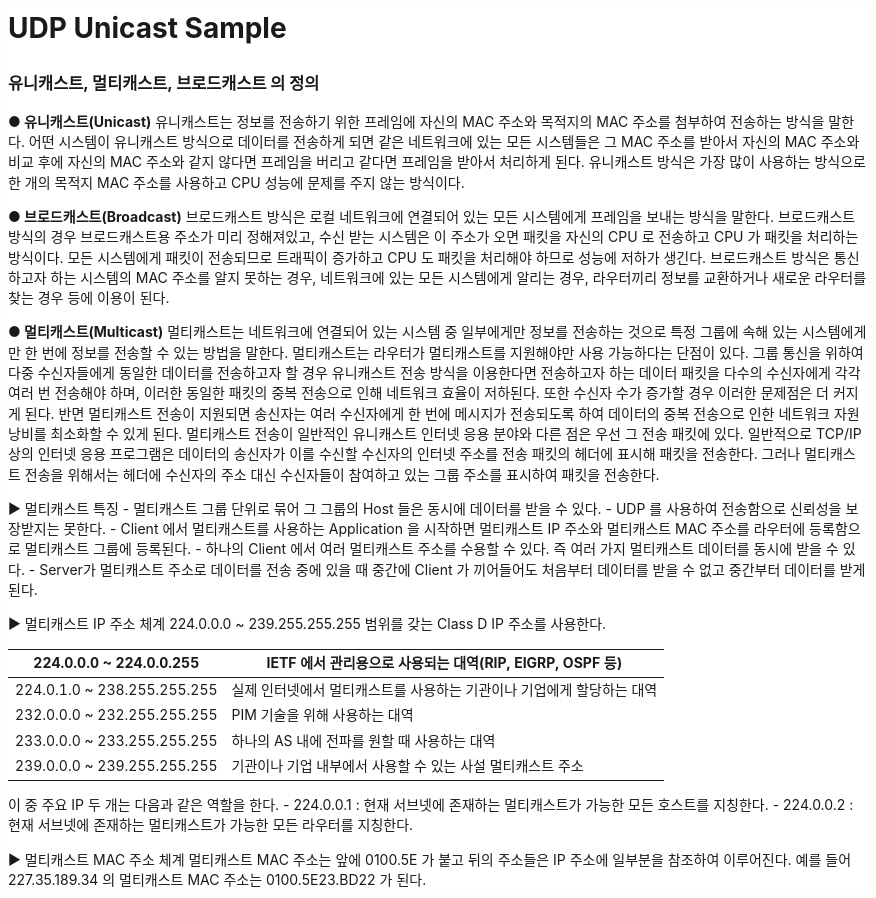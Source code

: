 # UDP Unicast Sample

### 유니캐스트, 멀티캐스트, 브로드캐스트 의 정의



**● 유니캐스트(Unicast)**
유니캐스트는 정보를 전송하기 위한 프레임에 자신의 MAC 주소와 목적지의 MAC 주소를 첨부하여 전송하는 방식을 말한다. 어떤 시스템이 유니캐스트 방식으로 데이터를 전송하게 되면 같은 네트워크에 있는 모든 시스템들은 그 MAC 주소를 받아서 자신의 MAC 주소와 비교 후에 자신의 MAC 주소와 같지 않다면 프레임을 버리고 같다면 프레임을 받아서 처리하게 된다. 유니캐스트 방식은 가장 많이 사용하는 방식으로 한 개의 목적지 MAC 주소를 사용하고 CPU 성능에 문제를 주지 않는 방식이다.


**● 브로드캐스트(Broadcast)**
브로드캐스트 방식은 로컬 네트워크에 연결되어 있는 모든 시스템에게 프레임을 보내는 방식을 말한다. 브로드캐스트 방식의 경우 브로드캐스트용 주소가 미리 정해져있고, 수신 받는 시스템은 이 주소가 오면 패킷을 자신의 CPU 로 전송하고 CPU 가 패킷을 처리하는 방식이다. 모든 시스템에게 패킷이 전송되므로 트래픽이 증가하고 CPU 도 패킷을 처리해야 하므로 성능에 저하가 생긴다. 브로드캐스트 방식은 통신하고자 하는 시스템의 MAC 주소를 알지 못하는 경우, 네트워크에 있는 모든 시스템에게 알리는 경우, 라우터끼리 정보를 교환하거나 새로운 라우터를 찾는 경우 등에 이용이 된다.

**● 멀티캐스트(Multicast)**
멀티캐스트는 네트워크에 연결되어 있는 시스템 중 일부에게만 정보를 전송하는 것으로 특정 그룹에 속해 있는 시스템에게만 한 번에 정보를 전송할 수 있는 방법을 말한다. 멀티캐스트는 라우터가 멀티캐스트를 지원해야만 사용 가능하다는 단점이 있다.
그룹 통신을 위하여 다중 수신자들에게 동일한 데이터를 전송하고자 할 경우 유니캐스트 전송 방식을 이용한다면 전송하고자 하는 데이터 패킷을 다수의 수신자에게 각각 여러 번 전송해야 하며, 이러한 동일한 패킷의 중복 전송으로 인해 네트워크 효율이 저하된다. 또한 수신자 수가 증가할 경우 이러한 문제점은 더 커지게 된다. 반면 멀티캐스트 전송이 지원되면 송신자는 여러 수신자에게 한 번에 메시지가 전송되도록 하여 데이터의 중복 전송으로 인한 네트워크 자원 낭비를 최소화할 수 있게 된다.
멀티캐스트 전송이 일반적인 유니캐스트 인터넷 응용 분야와 다른 점은 우선 그 전송 패킷에 있다. 일반적으로 TCP/IP 상의 인터넷 응용 프로그램은 데이터의 송신자가 이를 수신할 수신자의 인터넷 주소를 전송 패킷의 헤더에 표시해 패킷을 전송한다. 그러나 멀티캐스트 전송을 위해서는 헤더에 수신자의 주소 대신 수신자들이 참여하고 있는 그룹 주소를 표시하여 패킷을 전송한다.

▶ 멀티캐스트 특징
\- 멀티캐스트 그룹 단위로 묶어 그 그룹의 Host 들은 동시에 데이터를 받을 수 있다.
\- UDP 를 사용하여 전송함으로 신뢰성을 보장받지는 못한다.
\- Client 에서 멀티캐스트를 사용하는 Application 을 시작하면 멀티캐스트 IP 주소와 멀티캐스트 MAC 주소를 라우터에 등록함으로 멀티캐스트 그룹에 등록된다.
\- 하나의 Client 에서 여러 멀티캐스트 주소를 수용할 수 있다. 즉 여러 가지 멀티캐스트 데이터를 동시에 받을 수 있다.
\- Server가 멀티캐스트 주소로 데이터를 전송 중에 있을 때 중간에 Client 가 끼어들어도 처음부터 데이터를 받을 수 없고 중간부터 데이터를 받게 된다.

▶ 멀티캐스트 IP 주소 체계
224.0.0.0 ~ 239.255.255.255 범위를 갖는 Class D IP 주소를 사용한다.

| 224.0.0.0 ~ 224.0.0.255     | IETF 에서 관리용으로 사용되는 대역(RIP, EIGRP, OSPF 등)      |
| --------------------------- | ------------------------------------------------------------ |
| 224.0.1.0 ~ 238.255.255.255 | 실제 인터넷에서 멀티캐스트를 사용하는 기관이나 기업에게 할당하는 대역 |
| 232.0.0.0 ~ 232.255.255.255 | PIM 기술을 위해 사용하는 대역                                |
| 233.0.0.0 ~ 233.255.255.255 | 하나의 AS 내에 전파를 원할 때 사용하는 대역                  |
| 239.0.0.0 ~ 239.255.255.255 | 기관이나 기업 내부에서 사용할 수 있는 사설 멀티캐스트 주소   |

이 중 주요 IP 두 개는 다음과 같은 역할을 한다.
\- 224.0.0.1 : 현재 서브넷에 존재하는 멀티캐스트가 가능한 모든 호스트를 지칭한다.
\- 224.0.0.2 : 현재 서브넷에 존재하는 멀티캐스트가 가능한 모든 라우터를 지칭한다.

▶ 멀티캐스트 MAC 주소 체계
멀티캐스트 MAC 주소는 앞에 0100.5E 가 붙고 뒤의 주소들은 IP 주소에 일부분을 참조하여 이루어진다. 예를 들어 227.35.189.34 의 멀티캐스트 MAC 주소는 0100.5E23.BD22 가 된다.
